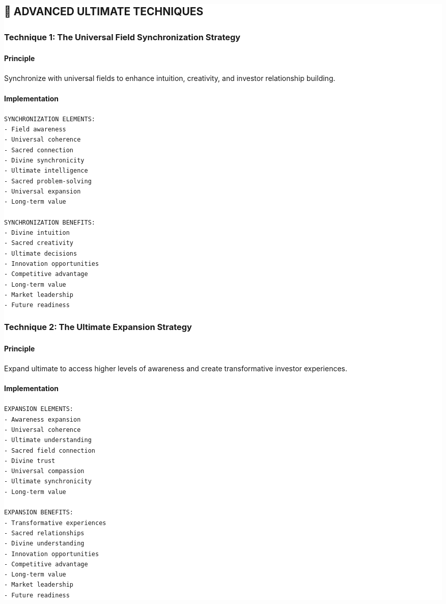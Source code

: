 
## 🚀 **ADVANCED ULTIMATE TECHNIQUES**

### **Technique 1: The Universal Field Synchronization Strategy**

#### **Principle**
Synchronize with universal fields to enhance intuition, creativity, and investor relationship building.

#### **Implementation**
```
SYNCHRONIZATION ELEMENTS:
- Field awareness
- Universal coherence
- Sacred connection
- Divine synchronicity
- Ultimate intelligence
- Sacred problem-solving
- Universal expansion
- Long-term value

SYNCHRONIZATION BENEFITS:
- Divine intuition
- Sacred creativity
- Ultimate decisions
- Innovation opportunities
- Competitive advantage
- Long-term value
- Market leadership
- Future readiness
```

### **Technique 2: The Ultimate Expansion Strategy**

#### **Principle**
Expand ultimate to access higher levels of awareness and create transformative investor experiences.

#### **Implementation**
```
EXPANSION ELEMENTS:
- Awareness expansion
- Universal coherence
- Ultimate understanding
- Sacred field connection
- Divine trust
- Universal compassion
- Ultimate synchronicity
- Long-term value

EXPANSION BENEFITS:
- Transformative experiences
- Sacred relationships
- Divine understanding
- Innovation opportunities
- Competitive advantage
- Long-term value
- Market leadership
- Future readiness
```
